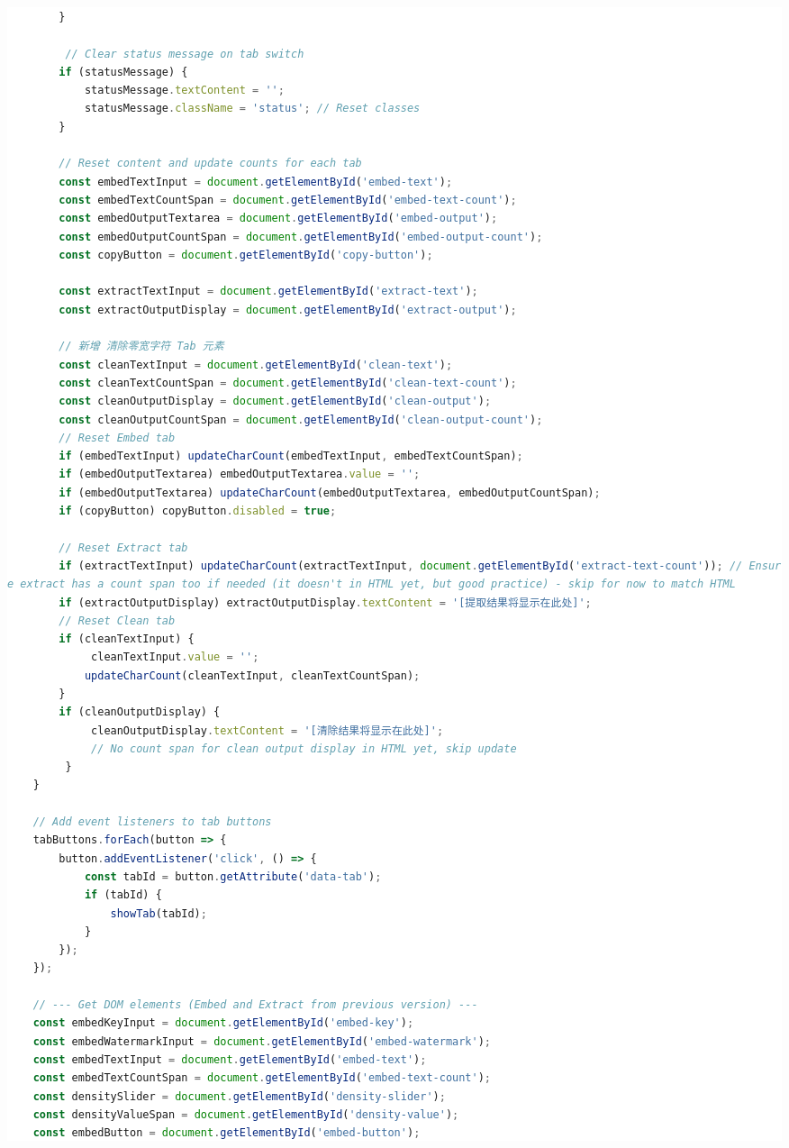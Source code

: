 ```javascript
        }

         // Clear status message on tab switch
        if (statusMessage) {
            statusMessage.textContent = '';
            statusMessage.className = 'status'; // Reset classes
        }

        // Reset content and update counts for each tab
        const embedTextInput = document.getElementById('embed-text');
        const embedTextCountSpan = document.getElementById('embed-text-count');
        const embedOutputTextarea = document.getElementById('embed-output');
        const embedOutputCountSpan = document.getElementById('embed-output-count');
        const copyButton = document.getElementById('copy-button');

        const extractTextInput = document.getElementById('extract-text');
        const extractOutputDisplay = document.getElementById('extract-output');

        // 新增 清除零宽字符 Tab 元素
        const cleanTextInput = document.getElementById('clean-text');
        const cleanTextCountSpan = document.getElementById('clean-text-count');
        const cleanOutputDisplay = document.getElementById('clean-output');
        const cleanOutputCountSpan = document.getElementById('clean-output-count');
        // Reset Embed tab
        if (embedTextInput) updateCharCount(embedTextInput, embedTextCountSpan);
        if (embedOutputTextarea) embedOutputTextarea.value = '';
        if (embedOutputTextarea) updateCharCount(embedOutputTextarea, embedOutputCountSpan);
        if (copyButton) copyButton.disabled = true;

        // Reset Extract tab
        if (extractTextInput) updateCharCount(extractTextInput, document.getElementById('extract-text-count')); // Ensure extract has a count span too if needed (it doesn't in HTML yet, but good practice) - skip for now to match HTML
        if (extractOutputDisplay) extractOutputDisplay.textContent = '[提取结果将显示在此处]';
        // Reset Clean tab
        if (cleanTextInput) {
             cleanTextInput.value = '';
            updateCharCount(cleanTextInput, cleanTextCountSpan);
        }
        if (cleanOutputDisplay) {
             cleanOutputDisplay.textContent = '[清除结果将显示在此处]';
             // No count span for clean output display in HTML yet, skip update
         }
    }

    // Add event listeners to tab buttons
    tabButtons.forEach(button => {
        button.addEventListener('click', () => {
            const tabId = button.getAttribute('data-tab');
            if (tabId) {
                showTab(tabId);
            }
        });
    });

    // --- Get DOM elements (Embed and Extract from previous version) ---
    const embedKeyInput = document.getElementById('embed-key');
    const embedWatermarkInput = document.getElementById('embed-watermark');
    const embedTextInput = document.getElementById('embed-text');
    const embedTextCountSpan = document.getElementById('embed-text-count');
    const densitySlider = document.getElementById('density-slider');
    const densityValueSpan = document.getElementById('density-value');
    const embedButton = document.getElementById('embed-button');
```